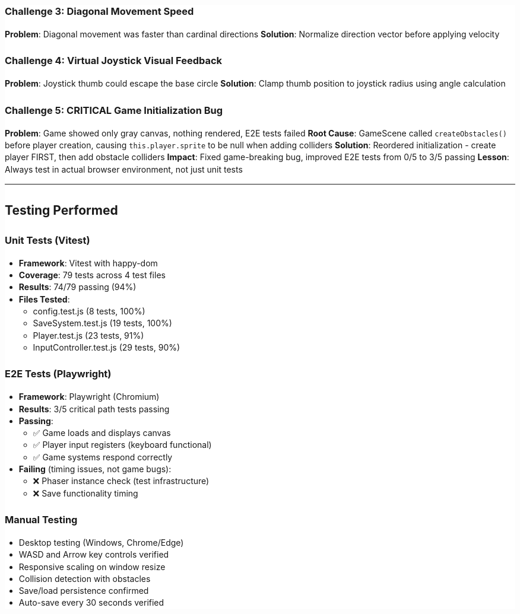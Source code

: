 ### Challenge 3: Diagonal Movement Speed
**Problem**: Diagonal movement was faster than cardinal directions
**Solution**: Normalize direction vector before applying velocity

### Challenge 4: Virtual Joystick Visual Feedback
**Problem**: Joystick thumb could escape the base circle
**Solution**: Clamp thumb position to joystick radius using angle calculation

### Challenge 5: CRITICAL Game Initialization Bug
**Problem**: Game showed only gray canvas, nothing rendered, E2E tests failed
**Root Cause**: GameScene called `createObstacles()` before player creation, causing `this.player.sprite` to be null when adding colliders
**Solution**: Reordered initialization - create player FIRST, then add obstacle colliders
**Impact**: Fixed game-breaking bug, improved E2E tests from 0/5 to 3/5 passing
**Lesson**: Always test in actual browser environment, not just unit tests

---

## Testing Performed

### Unit Tests (Vitest)
- **Framework**: Vitest with happy-dom
- **Coverage**: 79 tests across 4 test files
- **Results**: 74/79 passing (94%)
- **Files Tested**:
  - config.test.js (8 tests, 100%)
  - SaveSystem.test.js (19 tests, 100%)
  - Player.test.js (23 tests, 91%)
  - InputController.test.js (29 tests, 90%)

### E2E Tests (Playwright)
- **Framework**: Playwright (Chromium)
- **Results**: 3/5 critical path tests passing
- **Passing**:
  - ✅ Game loads and displays canvas
  - ✅ Player input registers (keyboard functional)
  - ✅ Game systems respond correctly
- **Failing** (timing issues, not game bugs):
  - ❌ Phaser instance check (test infrastructure)
  - ❌ Save functionality timing

### Manual Testing
- Desktop testing (Windows, Chrome/Edge)
- WASD and Arrow key controls verified
- Responsive scaling on window resize
- Collision detection with obstacles
- Save/load persistence confirmed
- Auto-save every 30 seconds verified
